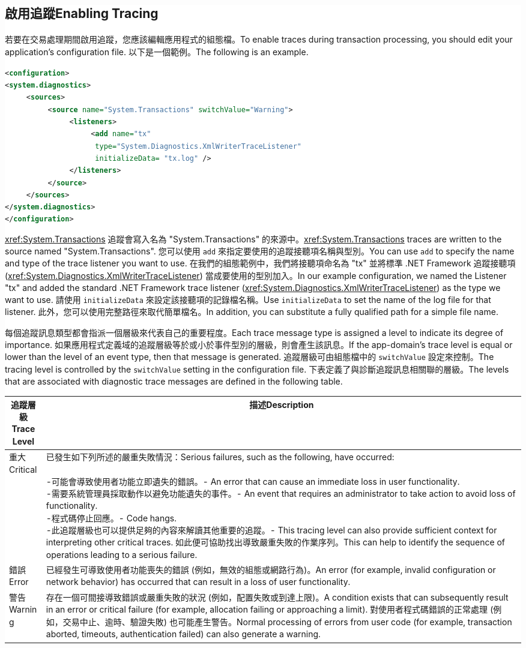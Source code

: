 ## <a name="enabling-tracing"></a><span data-ttu-id="ace15-118">啟用追蹤</span><span class="sxs-lookup"><span data-stu-id="ace15-118">Enabling Tracing</span></span>  

 <span data-ttu-id="ace15-119">若要在交易處理期間啟用追蹤，您應該編輯應用程式的組態檔。</span><span class="sxs-lookup"><span data-stu-id="ace15-119">To enable traces during transaction processing, you should edit your application’s configuration file.</span></span> <span data-ttu-id="ace15-120">以下是一個範例。</span><span class="sxs-lookup"><span data-stu-id="ace15-120">The following is an example.</span></span>  
  
```xml  
<configuration>  
<system.diagnostics>  
     <sources>  
          <source name="System.Transactions" switchValue="Warning">  
               <listeners>  
                    <add name="tx"
                     type="System.Diagnostics.XmlWriterTraceListener"
                     initializeData= "tx.log" />  
               </listeners>  
          </source>  
     </sources>  
</system.diagnostics>  
</configuration>  
```  
  
 <span data-ttu-id="ace15-121"><xref:System.Transactions> 追蹤會寫入名為 "System.Transactions" 的來源中。</span><span class="sxs-lookup"><span data-stu-id="ace15-121"><xref:System.Transactions> traces are written to the source named "System.Transactions".</span></span> <span data-ttu-id="ace15-122">您可以使用 `add` 來指定要使用的追蹤接聽項名稱與型別。</span><span class="sxs-lookup"><span data-stu-id="ace15-122">You can use `add` to specify the name and type of the trace listener you want to use.</span></span> <span data-ttu-id="ace15-123">在我們的組態範例中，我們將接聽項命名為 "tx" 並將標準 .NET Framework 追蹤接聽項 (<xref:System.Diagnostics.XmlWriterTraceListener>) 當成要使用的型別加入。</span><span class="sxs-lookup"><span data-stu-id="ace15-123">In our example configuration, we named the Listener "tx" and added the standard .NET Framework trace listener (<xref:System.Diagnostics.XmlWriterTraceListener>) as the type we want to use.</span></span> <span data-ttu-id="ace15-124">請使用 `initializeData` 來設定該接聽項的記錄檔名稱。</span><span class="sxs-lookup"><span data-stu-id="ace15-124">Use `initializeData` to set the name of the log file for that listener.</span></span> <span data-ttu-id="ace15-125">此外，您可以使用完整路徑來取代簡單檔名。</span><span class="sxs-lookup"><span data-stu-id="ace15-125">In addition, you can substitute a fully qualified path for a simple file name.</span></span>  
  
 <span data-ttu-id="ace15-126">每個追蹤訊息類型都會指派一個層級來代表自己的重要程度。</span><span class="sxs-lookup"><span data-stu-id="ace15-126">Each trace message type is assigned a level to indicate its degree of importance.</span></span> <span data-ttu-id="ace15-127">如果應用程式定義域的追蹤層級等於或小於事件型別的層級，則會產生該訊息。</span><span class="sxs-lookup"><span data-stu-id="ace15-127">If the app-domain’s trace level is equal or lower than the level of an event type, then that message is generated.</span></span> <span data-ttu-id="ace15-128">追蹤層級可由組態檔中的 `switchValue` 設定來控制。</span><span class="sxs-lookup"><span data-stu-id="ace15-128">The tracing level is controlled by the `switchValue` setting in the configuration file.</span></span> <span data-ttu-id="ace15-129">下表定義了與診斷追蹤訊息相關聯的層級。</span><span class="sxs-lookup"><span data-stu-id="ace15-129">The levels that are associated with diagnostic trace messages are defined in the following table.</span></span>  
  
|<span data-ttu-id="ace15-130">追蹤層級</span><span class="sxs-lookup"><span data-stu-id="ace15-130">Trace Level</span></span>|<span data-ttu-id="ace15-131">描述</span><span class="sxs-lookup"><span data-stu-id="ace15-131">Description</span></span>|  
|-----------------|-----------------|  
|<span data-ttu-id="ace15-132">重大</span><span class="sxs-lookup"><span data-stu-id="ace15-132">Critical</span></span>|<span data-ttu-id="ace15-133">已發生如下列所述的嚴重失敗情況：</span><span class="sxs-lookup"><span data-stu-id="ace15-133">Serious failures, such as the following, have occurred:</span></span><br /><br /> <span data-ttu-id="ace15-134">-可能會導致使用者功能立即遺失的錯誤。</span><span class="sxs-lookup"><span data-stu-id="ace15-134">-   An error that can cause an immediate loss in user functionality.</span></span><br /><span data-ttu-id="ace15-135">-需要系統管理員採取動作以避免功能遺失的事件。</span><span class="sxs-lookup"><span data-stu-id="ace15-135">-   An event that requires an administrator to take action to avoid loss of functionality.</span></span><br /><span data-ttu-id="ace15-136">-程式碼停止回應。</span><span class="sxs-lookup"><span data-stu-id="ace15-136">-   Code hangs.</span></span><br /><span data-ttu-id="ace15-137">-此追蹤層級也可以提供足夠的內容來解讀其他重要的追蹤。</span><span class="sxs-lookup"><span data-stu-id="ace15-137">-   This tracing level can also provide sufficient context for interpreting other critical traces.</span></span> <span data-ttu-id="ace15-138">如此便可協助找出導致嚴重失敗的作業序列。</span><span class="sxs-lookup"><span data-stu-id="ace15-138">This can help to identify the sequence of operations leading to a serious failure.</span></span>|  
|<span data-ttu-id="ace15-139">錯誤</span><span class="sxs-lookup"><span data-stu-id="ace15-139">Error</span></span>|<span data-ttu-id="ace15-140">已經發生可導致使用者功能喪失的錯誤 (例如，無效的組態或網路行為)。</span><span class="sxs-lookup"><span data-stu-id="ace15-140">An error (for example, invalid configuration or network behavior) has occurred that can result in a loss of user functionality.</span></span>|  
|<span data-ttu-id="ace15-141">警告</span><span class="sxs-lookup"><span data-stu-id="ace15-141">Warning</span></span>|<span data-ttu-id="ace15-142">存在一個可間接導致錯誤或嚴重失敗的狀況 (例如，配置失敗或到達上限)。</span><span class="sxs-lookup"><span data-stu-id="ace15-142">A condition exists that can subsequently result in an error or critical failure (for example, allocation failing or approaching a limit).</span></span> <span data-ttu-id="ace15-143">對使用者程式碼錯誤的正常處理 (例如，交易中止、逾時、驗證失敗) 也可能產生警告。</span><span class="sxs-lookup"><span data-stu-id="ace15-143">Normal processing of errors from user code (for example, transaction aborted, timeouts, authentication failed) can also generate a warning.</span></span>|  